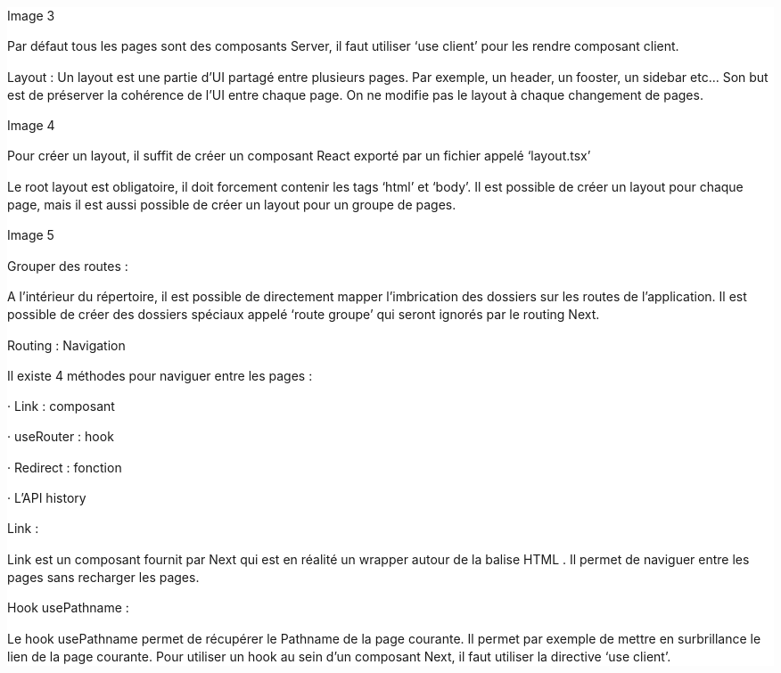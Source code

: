 Image 3

Par défaut tous les pages sont des composants Server, il faut utiliser ‘use client’ pour les rendre composant client.

Layout : Un layout est une partie d’UI partagé entre plusieurs pages. Par exemple, un header, un fooster, un sidebar etc... Son but est de préserver la cohérence de l’UI entre chaque page. On ne modifie pas le layout à chaque changement de pages.

Image 4

Pour créer un layout, il suffit de créer un composant React exporté par un fichier appelé ‘layout.tsx’

Le root layout est obligatoire, il doit forcement contenir les tags ‘html’ et ‘body’. Il est possible de créer un layout pour chaque page, mais il est aussi possible de créer un layout pour un groupe de pages.

Image 5

Grouper des routes :

A l’intérieur du répertoire, il est possible de directement mapper l’imbrication des dossiers sur les routes de l’application. Il est possible de créer des dossiers spéciaux appelé ‘route groupe’ qui seront ignorés par le routing Next.

Routing : Navigation

Il existe 4 méthodes pour naviguer entre les pages :

· Link : composant

· useRouter : hook

· Redirect : fonction

· L’API history

Link :

Link est un composant fournit par Next qui est en réalité un wrapper autour de la balise HTML <a>. Il permet de naviguer entre les pages sans recharger les pages.

Hook usePathname :

Le hook usePathname permet de récupérer le Pathname de la page courante. Il permet par exemple de mettre en surbrillance le lien de la page courante. Pour utiliser un hook au sein d’un composant Next, il faut utiliser la directive ‘use client’.